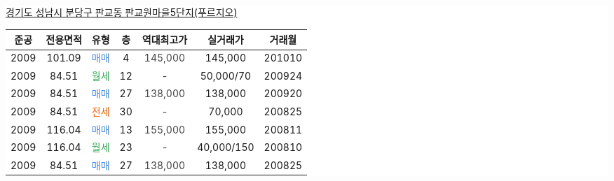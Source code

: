 [경기도 성남시 분당구 판교동 판교원마을5단지(푸르지오)](https://search.naver.com/search.naver?query=%EA%B2%BD%EA%B8%B0%EB%8F%84+%EC%84%B1%EB%82%A8%EC%8B%9C+%EB%B6%84%EB%8B%B9%EA%B5%AC+%ED%8C%90%EA%B5%90%EB%8F%99+%ED%8C%90%EA%B5%90%EC%9B%90%EB%A7%88%EC%9D%845%EB%8B%A8%EC%A7%80%28%ED%91%B8%EB%A5%B4%EC%A7%80%EC%98%A4%29)

|준공|전용면적|유형|층|역대최고가|실거래가|거래월|
|:---:|:---:|:---:|:---:|:---:|:---:|:---:|
|2009|101.09|<span style="color:#4285f3">매매</span>|4|<span style="color:#444444">145,000</span>|145,000|201010|
|2009|84.51|<span style="color:#34a853">월세</span>|12|<span style="color:#444444">-</span>|50,000/70|200924|
|2009|84.51|<span style="color:#4285f3">매매</span>|27|<span style="color:#444444">138,000</span>|138,000|200920|
|2009|84.51|<span style="color:#ff5a00">전세</span>|30|<span style="color:#444444">-</span>|70,000|200825|
|2009|116.04|<span style="color:#4285f3">매매</span>|13|<span style="color:#444444">155,000</span>|155,000|200811|
|2009|116.04|<span style="color:#34a853">월세</span>|23|<span style="color:#444444">-</span>|40,000/150|200810|
|2009|84.51|<span style="color:#4285f3">매매</span>|27|<span style="color:#444444">138,000</span>|138,000|200825|

